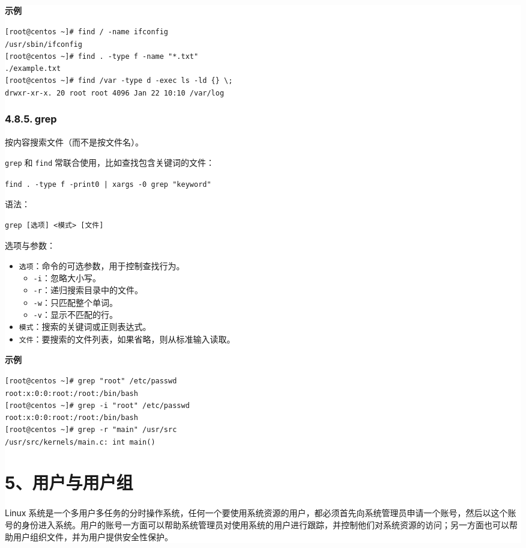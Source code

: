 

**示例**

```
[root@centos ~]# find / -name ifconfig
/usr/sbin/ifconfig
[root@centos ~]# find . -type f -name "*.txt"
./example.txt
[root@centos ~]# find /var -type d -exec ls -ld {} \;
drwxr-xr-x. 20 root root 4096 Jan 22 10:10 /var/log
```



### 4.8.5. grep

按内容搜索文件（而不是按文件名）。

`grep` 和 `find` 常联合使用，比如查找包含关键词的文件：

```shell
find . -type f -print0 | xargs -0 grep "keyword"
```

语法：

```shell
grep [选项] <模式> [文件]
```

选项与参数：

- `选项`：命令的可选参数，用于控制查找行为。
  - `-i`：忽略大小写。
  - `-r`：递归搜索目录中的文件。
  - `-w`：只匹配整个单词。
  - `-v`：显示不匹配的行。
- `模式`：搜索的关键词或正则表达式。
- `文件`：要搜索的文件列表，如果省略，则从标准输入读取。



**示例**

```
[root@centos ~]# grep "root" /etc/passwd
root:x:0:0:root:/root:/bin/bash
[root@centos ~]# grep -i "root" /etc/passwd
root:x:0:0:root:/root:/bin/bash
[root@centos ~]# grep -r "main" /usr/src
/usr/src/kernels/main.c: int main()
```



# 5、用户与用户组

Linux 系统是一个多用户多任务的分时操作系统，任何一个要使用系统资源的用户，都必须首先向系统管理员申请一个账号，然后以这个账号的身份进入系统。用户的账号一方面可以帮助系统管理员对使用系统的用户进行跟踪，并控制他们对系统资源的访问；另一方面也可以帮助用户组织文件，并为用户提供安全性保护。
